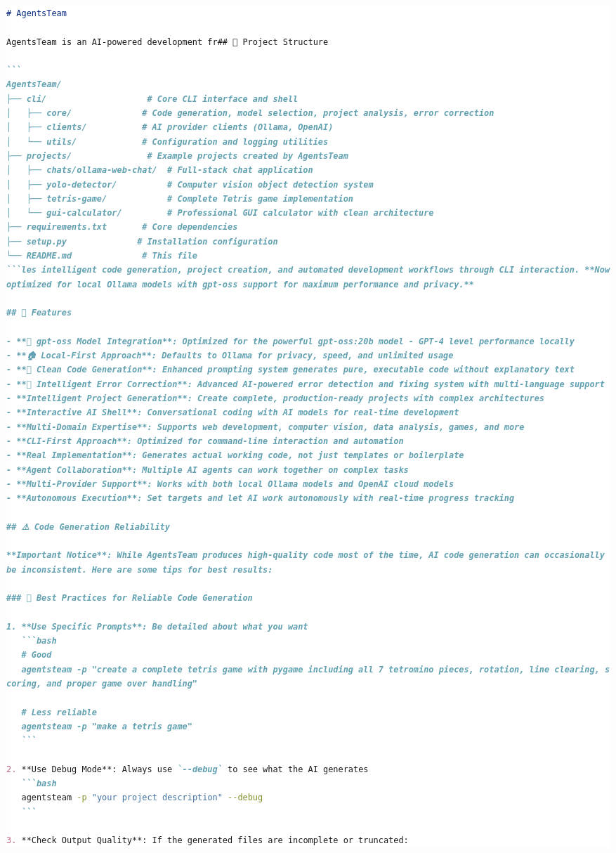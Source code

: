 ````markdown
# AgentsTeam

AgentsTeam is an AI-powered development fr## 📁 Project Structure

```
AgentsTeam/
├── cli/                    # Core CLI interface and shell
│   ├── core/              # Code generation, model selection, project analysis, error correction
│   ├── clients/           # AI provider clients (Ollama, OpenAI)
│   └── utils/             # Configuration and logging utilities
├── projects/               # Example projects created by AgentsTeam
│   ├── chats/ollama-web-chat/  # Full-stack chat application
│   ├── yolo-detector/          # Computer vision object detection system
│   ├── tetris-game/            # Complete Tetris game implementation
│   └── gui-calculator/         # Professional GUI calculator with clean architecture
├── requirements.txt       # Core dependencies
├── setup.py              # Installation configuration
└── README.md              # This file
```les intelligent code generation, project creation, and automated development workflows through CLI interaction. **Now optimized for local Ollama models with gpt-oss support for maximum performance and privacy.**

## 🚀 Features

- **🎯 gpt-oss Model Integration**: Optimized for the powerful gpt-oss:20b model - GPT-4 level performance locally
- **🏠 Local-First Approach**: Defaults to Ollama for privacy, speed, and unlimited usage
- **🧹 Clean Code Generation**: Enhanced prompting system generates pure, executable code without explanatory text
- **🔧 Intelligent Error Correction**: Advanced AI-powered error detection and fixing system with multi-language support
- **Intelligent Project Generation**: Create complete, production-ready projects with complex architectures
- **Interactive AI Shell**: Conversational coding with AI models for real-time development
- **Multi-Domain Expertise**: Supports web development, computer vision, data analysis, games, and more
- **CLI-First Approach**: Optimized for command-line interaction and automation
- **Real Implementation**: Generates actual working code, not just templates or boilerplate
- **Agent Collaboration**: Multiple AI agents can work together on complex tasks
- **Multi-Provider Support**: Works with both local Ollama models and OpenAI cloud models
- **Autonomous Execution**: Set targets and let AI work autonomously with real-time progress tracking

## ⚠️ Code Generation Reliability

**Important Notice**: While AgentsTeam produces high-quality code most of the time, AI code generation can occasionally be inconsistent. Here are some tips for best results:

### 🎯 Best Practices for Reliable Code Generation

1. **Use Specific Prompts**: Be detailed about what you want
   ```bash
   # Good
   agentsteam -p "create a complete tetris game with pygame including all 7 tetromino pieces, rotation, line clearing, scoring, and proper game over handling"
   
   # Less reliable  
   agentsteam -p "make a tetris game"
   ```

2. **Use Debug Mode**: Always use `--debug` to see what the AI generates
   ```bash
   agentsteam -p "your project description" --debug
   ```

3. **Check Output Quality**: If the generated files are incomplete or truncated:
````